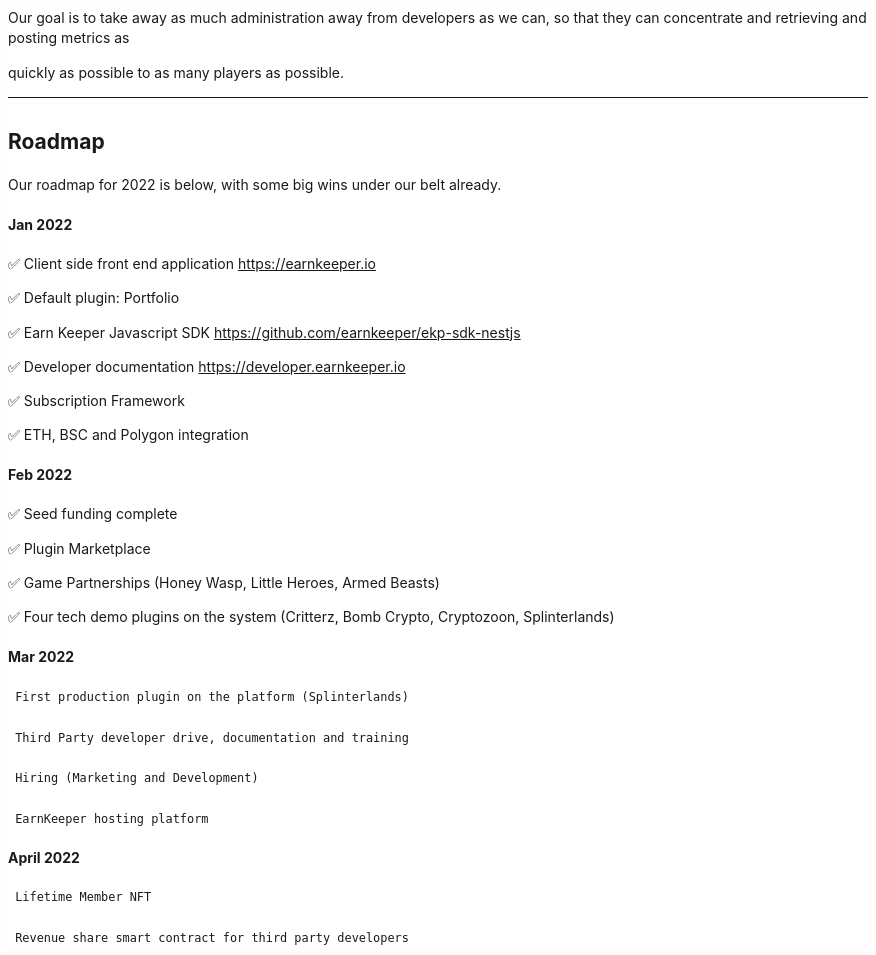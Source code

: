 Our goal is to take away as much administration away from developers as we can, so that they can concentrate and retrieving and posting metrics as 

quickly as possible to as many players as possible.
__________________________________________________________________________________________________________________________________________________________

## Roadmap


Our roadmap for 2022 is below, with some big wins under our belt already.



#### Jan 2022

✅  Client side front end application https://earnkeeper.io

✅  Default plugin: Portfolio

✅  Earn Keeper Javascript SDK https://github.com/earnkeeper/ekp-sdk-nestjs

✅  Developer documentation https://developer.earnkeeper.io

✅  Subscription Framework

✅  ETH, BSC and Polygon integration



#### Feb 2022


✅  Seed funding complete

✅  Plugin Marketplace

✅  Game Partnerships (Honey Wasp, Little Heroes, Armed Beasts)

✅  Four tech demo plugins on the system (Critterz, Bomb Crypto, Cryptozoon, Splinterlands)


#### Mar 2022


     First production plugin on the platform (Splinterlands)

     Third Party developer drive, documentation and training

     Hiring (Marketing and Development)

     EarnKeeper hosting platform


#### April 2022

     Lifetime Member NFT

     Revenue share smart contract for third party developers












